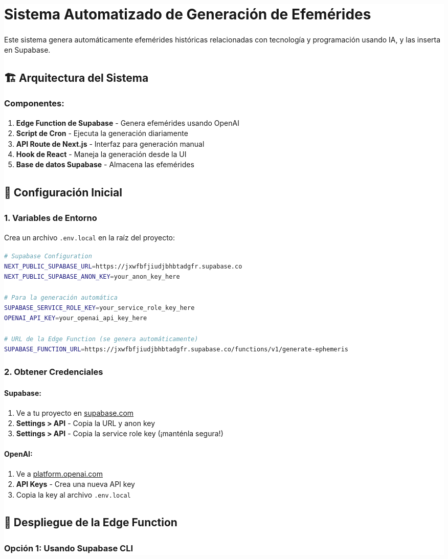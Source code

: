 # Sistema Automatizado de Generación de Efemérides

Este sistema genera automáticamente efemérides históricas relacionadas con tecnología y programación usando IA, y las inserta en Supabase.

## 🏗️ Arquitectura del Sistema

### Componentes:
1. **Edge Function de Supabase** - Genera efemérides usando OpenAI
2. **Script de Cron** - Ejecuta la generación diariamente
3. **API Route de Next.js** - Interfaz para generación manual
4. **Hook de React** - Maneja la generación desde la UI
5. **Base de datos Supabase** - Almacena las efemérides

## 🚀 Configuración Inicial

### 1. Variables de Entorno

Crea un archivo `.env.local` en la raíz del proyecto:

```bash
# Supabase Configuration
NEXT_PUBLIC_SUPABASE_URL=https://jxwfbfjiudjbhbtadgfr.supabase.co
NEXT_PUBLIC_SUPABASE_ANON_KEY=your_anon_key_here

# Para la generación automática
SUPABASE_SERVICE_ROLE_KEY=your_service_role_key_here
OPENAI_API_KEY=your_openai_api_key_here

# URL de la Edge Function (se genera automáticamente)
SUPABASE_FUNCTION_URL=https://jxwfbfjiudjbhbtadgfr.supabase.co/functions/v1/generate-ephemeris
```

### 2. Obtener Credenciales

#### Supabase:
1. Ve a tu proyecto en [supabase.com](https://supabase.com)
2. **Settings > API** - Copia la URL y anon key
3. **Settings > API** - Copia la service role key (¡manténla segura!)

#### OpenAI:
1. Ve a [platform.openai.com](https://platform.openai.com)
2. **API Keys** - Crea una nueva API key
3. Copia la key al archivo `.env.local`

## 🔧 Despliegue de la Edge Function

### Opción 1: Usando Supabase CLI
